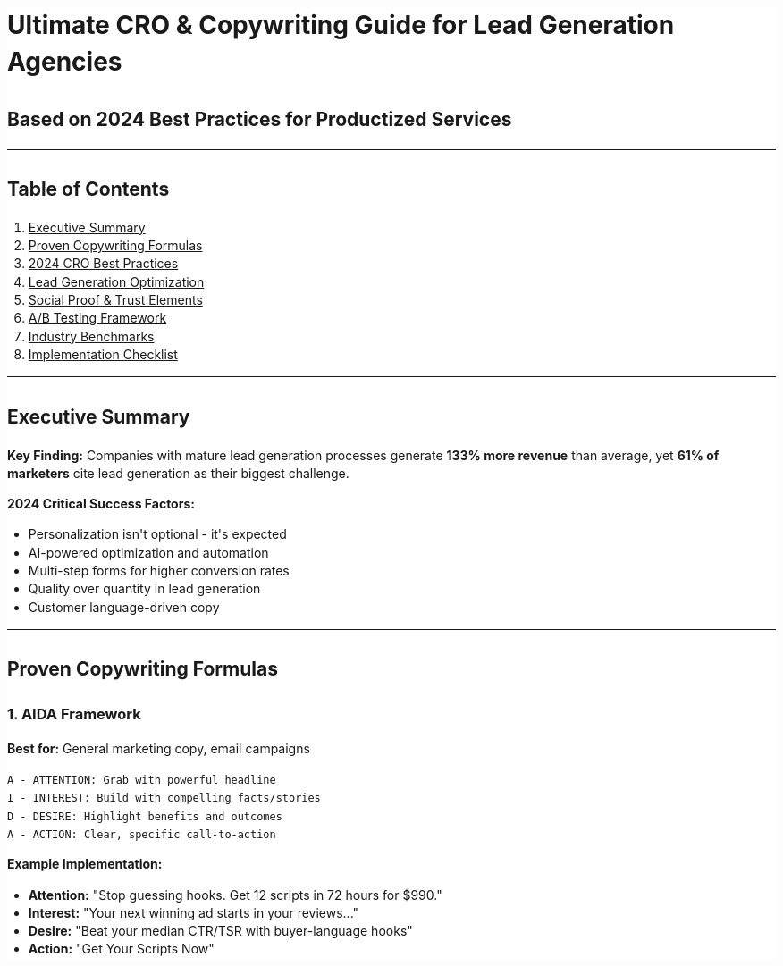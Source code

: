 # Ultimate CRO & Copywriting Guide for Lead Generation Agencies
## Based on 2024 Best Practices for Productized Services

---

## Table of Contents
1. [Executive Summary](#executive-summary)
2. [Proven Copywriting Formulas](#proven-copywriting-formulas)
3. [2024 CRO Best Practices](#2024-cro-best-practices)
4. [Lead Generation Optimization](#lead-generation-optimization)
5. [Social Proof & Trust Elements](#social-proof--trust-elements)
6. [A/B Testing Framework](#ab-testing-framework)
7. [Industry Benchmarks](#industry-benchmarks)
8. [Implementation Checklist](#implementation-checklist)

---

## Executive Summary

**Key Finding:** Companies with mature lead generation processes generate **133% more revenue** than average, yet **61% of marketers** cite lead generation as their biggest challenge.

**2024 Critical Success Factors:**
- Personalization isn't optional - it's expected
- AI-powered optimization and automation
- Multi-step forms for higher conversion rates
- Quality over quantity in lead generation
- Customer language-driven copy

---

## Proven Copywriting Formulas

### 1. AIDA Framework
**Best for:** General marketing copy, email campaigns

```
A - ATTENTION: Grab with powerful headline
I - INTEREST: Build with compelling facts/stories  
D - DESIRE: Highlight benefits and outcomes
A - ACTION: Clear, specific call-to-action
```

**Example Implementation:**
- **Attention:** "Stop guessing hooks. Get 12 scripts in 72 hours for $990."
- **Interest:** "Your next winning ad starts in your reviews..."
- **Desire:** "Beat your median CTR/TSR with buyer-language hooks"
- **Action:** "Get Your Scripts Now"
